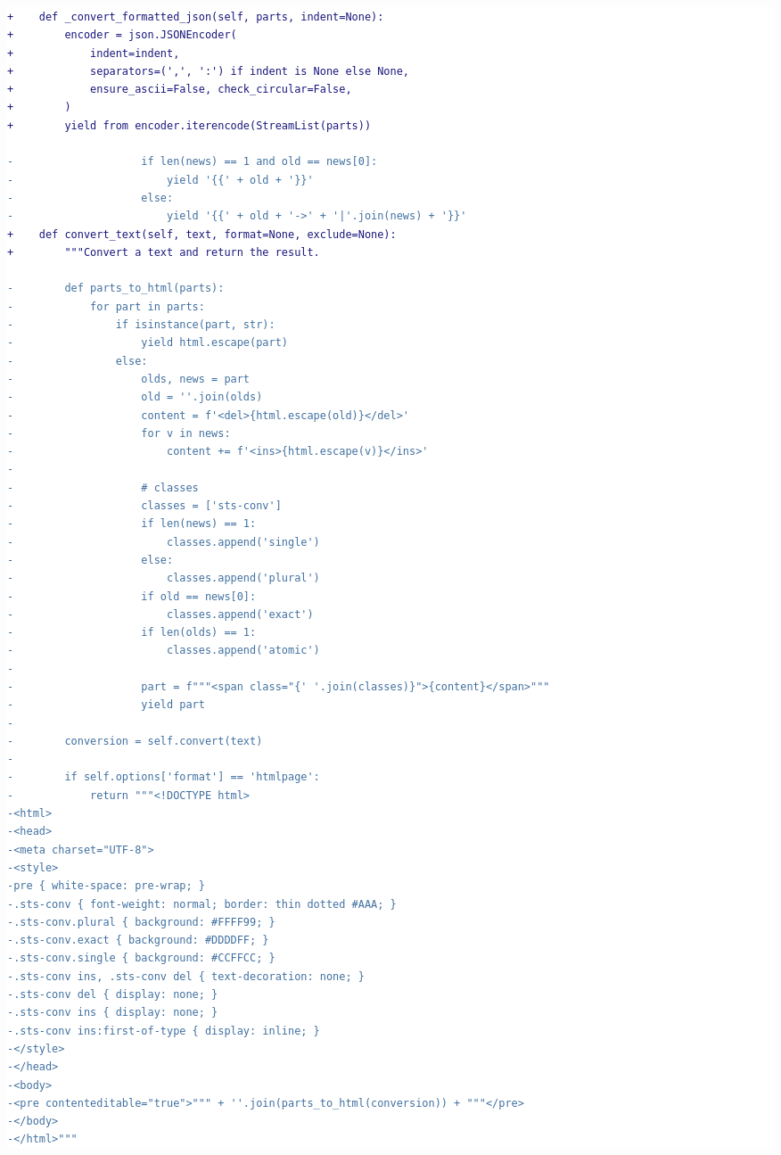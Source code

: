 ```diff
+    def _convert_formatted_json(self, parts, indent=None):
+        encoder = json.JSONEncoder(
+            indent=indent,
+            separators=(',', ':') if indent is None else None,
+            ensure_ascii=False, check_circular=False,
+        )
+        yield from encoder.iterencode(StreamList(parts))
 
-                    if len(news) == 1 and old == news[0]:
-                        yield '{{' + old + '}}'
-                    else:
-                        yield '{{' + old + '->' + '|'.join(news) + '}}'
+    def convert_text(self, text, format=None, exclude=None):
+        """Convert a text and return the result.
 
-        def parts_to_html(parts):
-            for part in parts:
-                if isinstance(part, str):
-                    yield html.escape(part)
-                else:
-                    olds, news = part
-                    old = ''.join(olds)
-                    content = f'<del>{html.escape(old)}</del>'
-                    for v in news:
-                        content += f'<ins>{html.escape(v)}</ins>'
-
-                    # classes
-                    classes = ['sts-conv']
-                    if len(news) == 1:
-                        classes.append('single')
-                    else:
-                        classes.append('plural')
-                    if old == news[0]:
-                        classes.append('exact')
-                    if len(olds) == 1:
-                        classes.append('atomic')
-
-                    part = f"""<span class="{' '.join(classes)}">{content}</span>"""
-                    yield part
-
-        conversion = self.convert(text)
-
-        if self.options['format'] == 'htmlpage':
-            return """<!DOCTYPE html>
-<html>
-<head>
-<meta charset="UTF-8">
-<style>
-pre { white-space: pre-wrap; }
-.sts-conv { font-weight: normal; border: thin dotted #AAA; }
-.sts-conv.plural { background: #FFFF99; }
-.sts-conv.exact { background: #DDDDFF; }
-.sts-conv.single { background: #CCFFCC; }
-.sts-conv ins, .sts-conv del { text-decoration: none; }
-.sts-conv del { display: none; }
-.sts-conv ins { display: none; }
-.sts-conv ins:first-of-type { display: inline; }
-</style>
-</head>
-<body>
-<pre contenteditable="true">""" + ''.join(parts_to_html(conversion)) + """</pre>
-</body>
-</html>"""
```